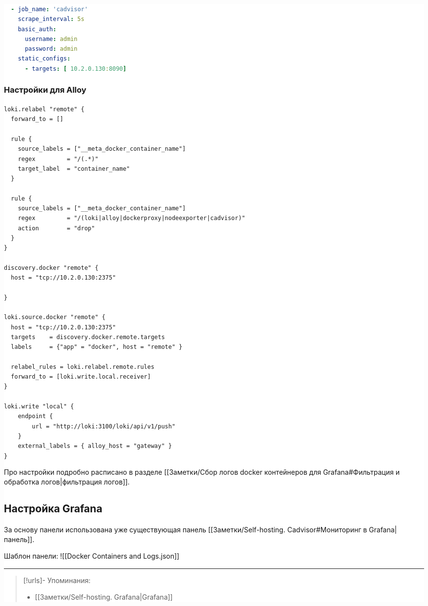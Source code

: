```yml
  - job_name: 'cadvisor'
    scrape_interval: 5s
    basic_auth:
      username: admin
      password: admin
    static_configs:
      - targets: [ 10.2.0.130:8090]
```
### Настройки для Alloy

```
loki.relabel "remote" {
  forward_to = []

  rule {
    source_labels = ["__meta_docker_container_name"]
    regex         = "/(.*)"
    target_label  = "container_name"
  }

  rule {
    source_labels = ["__meta_docker_container_name"]
    regex         = "/(loki|alloy|dockerproxy|nodeexporter|cadvisor)"
    action        = "drop"
  }
}

discovery.docker "remote" {
  host = "tcp://10.2.0.130:2375"

}

loki.source.docker "remote" {
  host = "tcp://10.2.0.130:2375"
  targets    = discovery.docker.remote.targets
  labels     = {"app" = "docker", host = "remote" }
  
  relabel_rules = loki.relabel.remote.rules
  forward_to = [loki.write.local.receiver]
}

loki.write "local" {
    endpoint {
        url = "http://loki:3100/loki/api/v1/push"
    }
    external_labels = { alloy_host = "gateway" }
}
```

Про настройки подробно расписано в разделе [[Заметки/Сбор логов docker контейнеров для Grafana#Фильтрация и обработка логов\|фильтрация логов]].

## Настройка Grafana

За основу панели использована уже существующая панель [[Заметки/Self-hosting. Cadvisor#Мониторинг в Grafana\|панель]].

Шаблон панели:
![[Docker Containers and Logs.json]]

---
> [!urls]- Упоминания:
> - [[Заметки/Self-hosting. Grafana\|Grafana]]